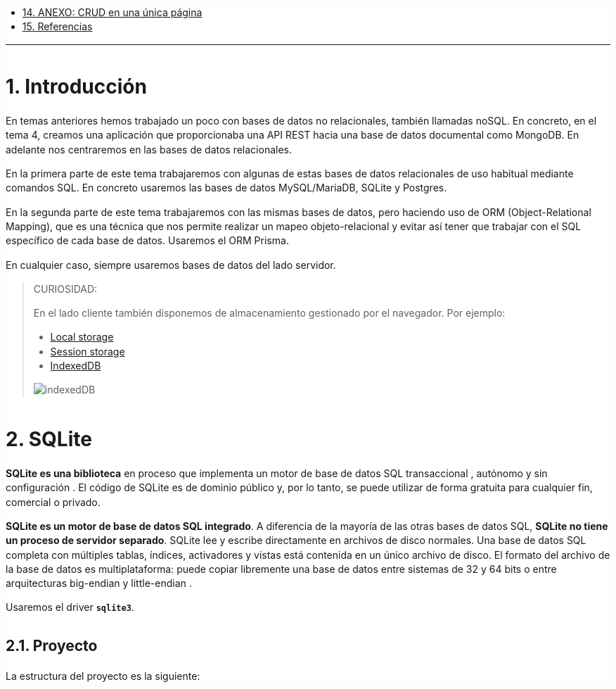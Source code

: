 - [14. ANEXO: CRUD en una única página](#14-anexo-crud-en-una-única-página)
- [15. Referencias](#15-referencias)




--- 

# 1. Introducción

En temas anteriores hemos trabajado un poco con bases de datos no relacionales, también llamadas noSQL. En concreto, en el tema 4, creamos una aplicación que proporcionaba una API REST hacia una base de datos documental como MongoDB. En adelante nos centraremos en las bases de datos relacionales. 

En la primera parte de este tema trabajaremos con algunas de estas bases de datos relacionales de uso habitual mediante comandos SQL. En concreto usaremos las bases de datos MySQL/MariaDB, SQLite y Postgres.

En la segunda parte de este tema trabajaremos con las mismas bases de datos, pero haciendo uso de ORM (Object-Relational Mapping), que es una técnica que nos permite realizar un mapeo objeto-relacional y evitar así tener que trabajar con el SQL específico de cada base de datos. Usaremos el ORM Prisma.

En cualquier caso, siempre usaremos bases de datos del lado servidor. 

> CURIOSIDAD:
>
> En el lado cliente también disponemos de almacenamiento gestionado por el navegador. Por ejemplo:
> - [Local storage](https://es.javascript.info/localstorage)
> - [Session storage](https://es.javascript.info/localstorage)
> - [IndexedDB](https://es.wikipedia.org/wiki/Indexed_Database_API)
> 
> ![indexedDB](assets/indexedDB.png)
>


# 2. SQLite

**SQLite es una biblioteca** en proceso que implementa un motor de base de datos SQL transaccional , autónomo y sin configuración . El código de SQLite es de dominio público y, por lo tanto, se puede utilizar de forma gratuita para cualquier fin, comercial o privado.

**SQLite es un motor de base de datos SQL integrado**. A diferencia de la mayoría de las otras bases de datos SQL, **SQLite no tiene un proceso de servidor separado**. SQLite lee y escribe directamente en archivos de disco normales. Una base de datos SQL completa con múltiples tablas, índices, activadores y vistas está contenida en un único archivo de disco. El formato del archivo de la base de datos es multiplataforma: puede copiar libremente una base de datos entre sistemas de 32 y 64 bits o entre arquitecturas big-endian y little-endian . 

Usaremos el driver **`sqlite3`**.

## 2.1. Proyecto

La estructura del proyecto es la siguiente:
